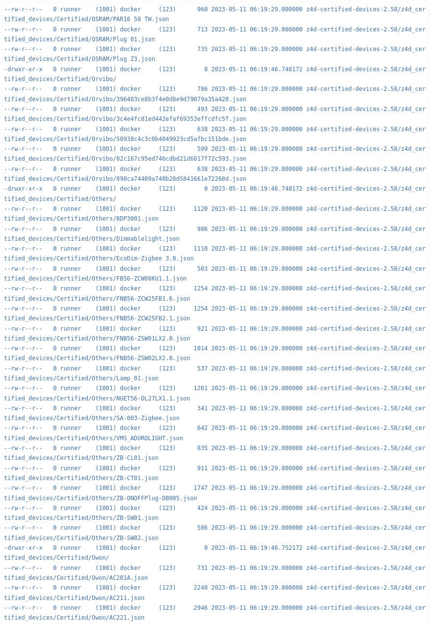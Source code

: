 ```diff
--rw-r--r--   0 runner    (1001) docker     (123)      960 2023-05-11 06:19:29.000000 z4d-certified-devices-2.58/z4d_certified_devices/Certified/OSRAM/PAR16 50 TW.json
--rw-r--r--   0 runner    (1001) docker     (123)      713 2023-05-11 06:19:29.000000 z4d-certified-devices-2.58/z4d_certified_devices/Certified/OSRAM/Plug 01.json
--rw-r--r--   0 runner    (1001) docker     (123)      735 2023-05-11 06:19:29.000000 z4d-certified-devices-2.58/z4d_certified_devices/Certified/OSRAM/Plug Z3.json
-drwxr-xr-x   0 runner    (1001) docker     (123)        0 2023-05-11 06:19:46.748172 z4d-certified-devices-2.58/z4d_certified_devices/Certified/Orvibo/
--rw-r--r--   0 runner    (1001) docker     (123)      786 2023-05-11 06:19:29.000000 z4d-certified-devices-2.58/z4d_certified_devices/Certified/Orvibo/396483ce8b3f4e0d8e9d79079a35a420.json
--rw-r--r--   0 runner    (1001) docker     (123)      493 2023-05-11 06:19:29.000000 z4d-certified-devices-2.58/z4d_certified_devices/Certified/Orvibo/3c4e4fc81ed442efaf69353effcdfc5f.json
--rw-r--r--   0 runner    (1001) docker     (123)      638 2023-05-11 06:19:29.000000 z4d-certified-devices-2.58/z4d_certified_devices/Certified/Orvibo/50938c4c3c0b4049923cd5afbc151bde.json
--rw-r--r--   0 runner    (1001) docker     (123)      599 2023-05-11 06:19:29.000000 z4d-certified-devices-2.58/z4d_certified_devices/Certified/Orvibo/82c167c95ed746cdbd21d6817f72c593.json
--rw-r--r--   0 runner    (1001) docker     (123)      638 2023-05-11 06:19:29.000000 z4d-certified-devices-2.58/z4d_certified_devices/Certified/Orvibo/898ca74409a740b28d5841661e72268d.json
-drwxr-xr-x   0 runner    (1001) docker     (123)        0 2023-05-11 06:19:46.748172 z4d-certified-devices-2.58/z4d_certified_devices/Certified/Others/
--rw-r--r--   0 runner    (1001) docker     (123)     1120 2023-05-11 06:19:29.000000 z4d-certified-devices-2.58/z4d_certified_devices/Certified/Others/BDP3001.json
--rw-r--r--   0 runner    (1001) docker     (123)      986 2023-05-11 06:19:29.000000 z4d-certified-devices-2.58/z4d_certified_devices/Certified/Others/Dimmablelight.json
--rw-r--r--   0 runner    (1001) docker     (123)     1110 2023-05-11 06:19:29.000000 z4d-certified-devices-2.58/z4d_certified_devices/Certified/Others/EcoDim-Zigbee 3.0.json
--rw-r--r--   0 runner    (1001) docker     (123)      503 2023-05-11 06:19:29.000000 z4d-certified-devices-2.58/z4d_certified_devices/Certified/Others/FB56-ZCW08KU1.1.json
--rw-r--r--   0 runner    (1001) docker     (123)     1254 2023-05-11 06:19:29.000000 z4d-certified-devices-2.58/z4d_certified_devices/Certified/Others/FNB56-ZCW25FB1.6.json
--rw-r--r--   0 runner    (1001) docker     (123)     1254 2023-05-11 06:19:29.000000 z4d-certified-devices-2.58/z4d_certified_devices/Certified/Others/FNB56-ZCW25FB2.1.json
--rw-r--r--   0 runner    (1001) docker     (123)      921 2023-05-11 06:19:29.000000 z4d-certified-devices-2.58/z4d_certified_devices/Certified/Others/FNB56-ZSW01LX2.0.json
--rw-r--r--   0 runner    (1001) docker     (123)     1014 2023-05-11 06:19:29.000000 z4d-certified-devices-2.58/z4d_certified_devices/Certified/Others/FNB56-ZSW02LX2.0.json
--rw-r--r--   0 runner    (1001) docker     (123)      537 2023-05-11 06:19:29.000000 z4d-certified-devices-2.58/z4d_certified_devices/Certified/Others/Lamp_01.json
--rw-r--r--   0 runner    (1001) docker     (123)     1261 2023-05-11 06:19:29.000000 z4d-certified-devices-2.58/z4d_certified_devices/Certified/Others/NUET56-DL27LX1.1.json
--rw-r--r--   0 runner    (1001) docker     (123)      341 2023-05-11 06:19:29.000000 z4d-certified-devices-2.58/z4d_certified_devices/Certified/Others/SA-003-Zigbee.json
--rw-r--r--   0 runner    (1001) docker     (123)      642 2023-05-11 06:19:29.000000 z4d-certified-devices-2.58/z4d_certified_devices/Certified/Others/VMS_ADUROLIGHT.json
--rw-r--r--   0 runner    (1001) docker     (123)      835 2023-05-11 06:19:29.000000 z4d-certified-devices-2.58/z4d_certified_devices/Certified/Others/ZB-CL01.json
--rw-r--r--   0 runner    (1001) docker     (123)      911 2023-05-11 06:19:29.000000 z4d-certified-devices-2.58/z4d_certified_devices/Certified/Others/ZB-CT01.json
--rw-r--r--   0 runner    (1001) docker     (123)     1747 2023-05-11 06:19:29.000000 z4d-certified-devices-2.58/z4d_certified_devices/Certified/Others/ZB-ONOFFPlug-D0005.json
--rw-r--r--   0 runner    (1001) docker     (123)      424 2023-05-11 06:19:29.000000 z4d-certified-devices-2.58/z4d_certified_devices/Certified/Others/ZB-SW01.json
--rw-r--r--   0 runner    (1001) docker     (123)      586 2023-05-11 06:19:29.000000 z4d-certified-devices-2.58/z4d_certified_devices/Certified/Others/ZB-SW02.json
-drwxr-xr-x   0 runner    (1001) docker     (123)        0 2023-05-11 06:19:46.752172 z4d-certified-devices-2.58/z4d_certified_devices/Certified/Owon/
--rw-r--r--   0 runner    (1001) docker     (123)      731 2023-05-11 06:19:29.000000 z4d-certified-devices-2.58/z4d_certified_devices/Certified/Owon/AC201A.json
--rw-r--r--   0 runner    (1001) docker     (123)     2240 2023-05-11 06:19:29.000000 z4d-certified-devices-2.58/z4d_certified_devices/Certified/Owon/AC211.json
--rw-r--r--   0 runner    (1001) docker     (123)     2946 2023-05-11 06:19:29.000000 z4d-certified-devices-2.58/z4d_certified_devices/Certified/Owon/AC221.json
```